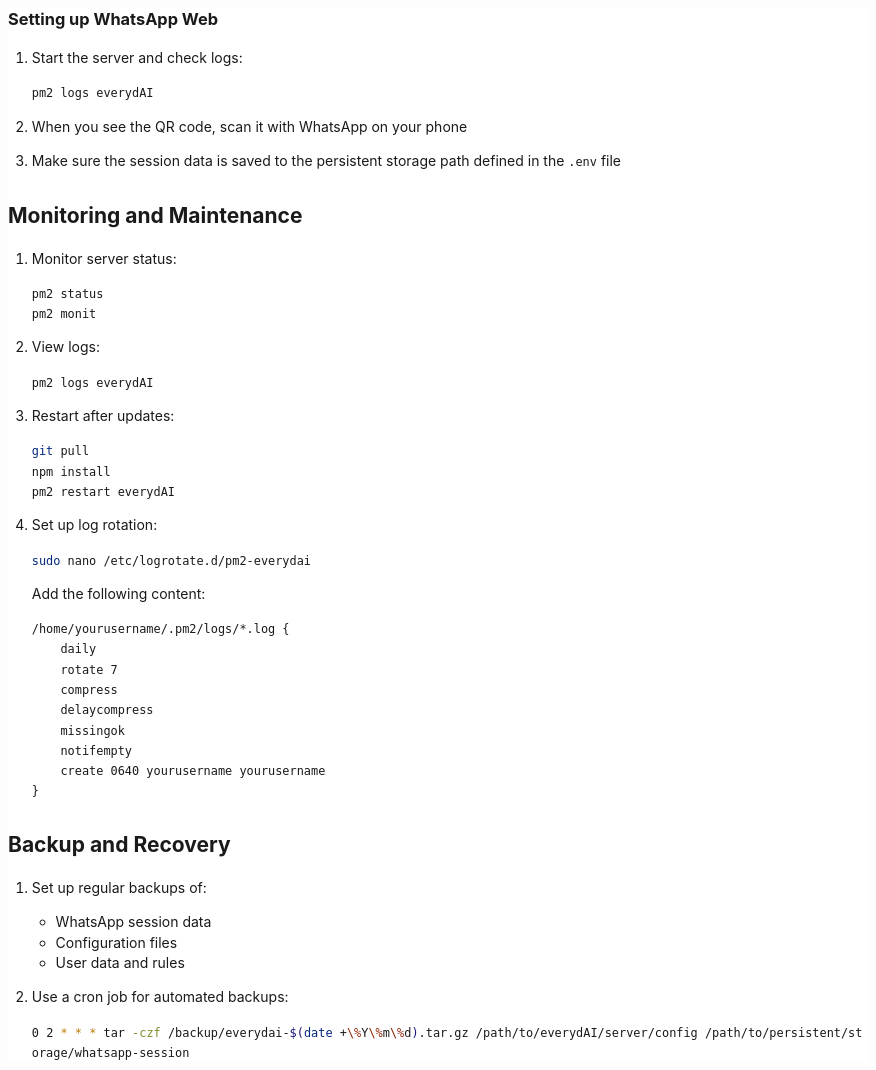 ### Setting up WhatsApp Web

1. Start the server and check logs:
   ```bash
   pm2 logs everydAI
   ```

2. When you see the QR code, scan it with WhatsApp on your phone
3. Make sure the session data is saved to the persistent storage path defined in the `.env` file

## Monitoring and Maintenance

1. Monitor server status:
   ```bash
   pm2 status
   pm2 monit
   ```

2. View logs:
   ```bash
   pm2 logs everydAI
   ```

3. Restart after updates:
   ```bash
   git pull
   npm install
   pm2 restart everydAI
   ```

4. Set up log rotation:
   ```bash
   sudo nano /etc/logrotate.d/pm2-everydai
   ```
   
   Add the following content:
   ```
   /home/yourusername/.pm2/logs/*.log {
       daily
       rotate 7
       compress
       delaycompress
       missingok
       notifempty
       create 0640 yourusername yourusername
   }
   ```

## Backup and Recovery

1. Set up regular backups of:
   - WhatsApp session data
   - Configuration files
   - User data and rules

2. Use a cron job for automated backups:
   ```bash
   0 2 * * * tar -czf /backup/everydai-$(date +\%Y\%m\%d).tar.gz /path/to/everydAI/server/config /path/to/persistent/storage/whatsapp-session
   ```
